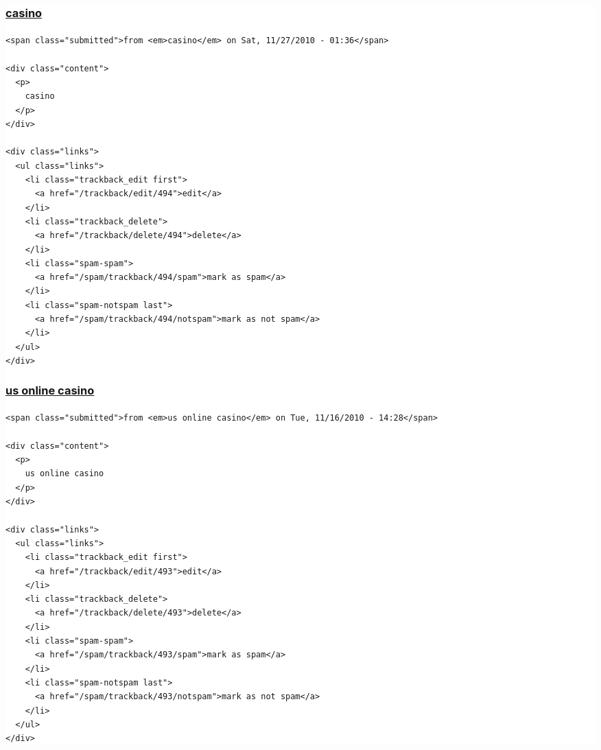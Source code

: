   <div class="trackback" id="trackback-494">
    <h3 class="title">
      <a href="http://supercasinogame.com">casino</a>
    </h3>
    
    <span class="submitted">from <em>casino</em> on Sat, 11/27/2010 - 01:36</span> 
    
    <div class="content">
      <p>
        casino
      </p>
    </div>
    
    <div class="links">
      <ul class="links">
        <li class="trackback_edit first">
          <a href="/trackback/edit/494">edit</a>
        </li>
        <li class="trackback_delete">
          <a href="/trackback/delete/494">delete</a>
        </li>
        <li class="spam-spam">
          <a href="/spam/trackback/494/spam">mark as spam</a>
        </li>
        <li class="spam-notspam last">
          <a href="/spam/trackback/494/notspam">mark as not spam</a>
        </li>
      </ul>
    </div>
  </div>
  
  <div class="trackback" id="trackback-493">
    <h3 class="title">
      <a href="http://online-casino-gambling-tips.com">us online casino</a>
    </h3>
    
    <span class="submitted">from <em>us online casino</em> on Tue, 11/16/2010 - 14:28</span> 
    
    <div class="content">
      <p>
        us online casino
      </p>
    </div>
    
    <div class="links">
      <ul class="links">
        <li class="trackback_edit first">
          <a href="/trackback/edit/493">edit</a>
        </li>
        <li class="trackback_delete">
          <a href="/trackback/delete/493">delete</a>
        </li>
        <li class="spam-spam">
          <a href="/spam/trackback/493/spam">mark as spam</a>
        </li>
        <li class="spam-notspam last">
          <a href="/spam/trackback/493/notspam">mark as not spam</a>
        </li>
      </ul>
    </div>
  </div>
  